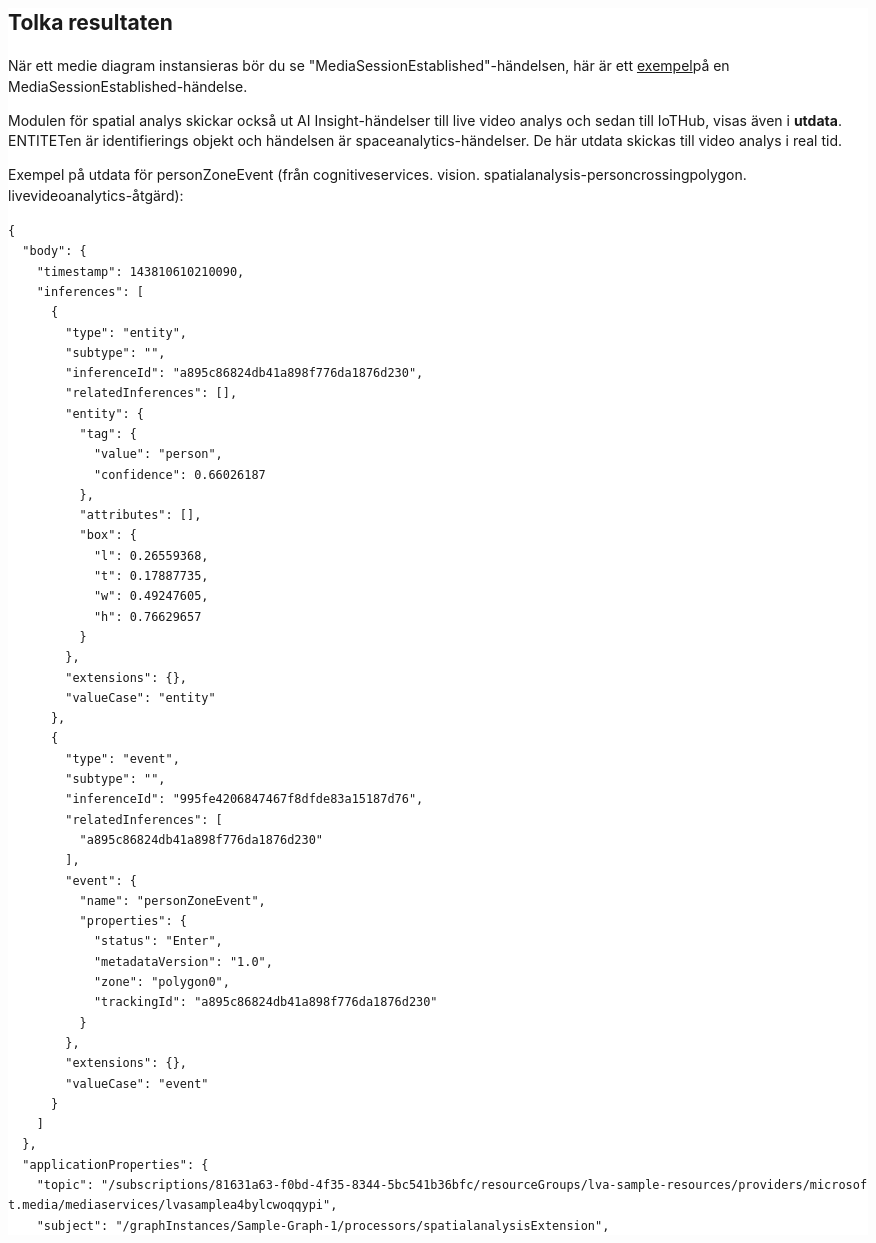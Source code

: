 ## <a name="interpret-results"></a>Tolka resultaten

När ett medie diagram instansieras bör du se "MediaSessionEstablished"-händelsen, här är ett [exempel](detect-motion-emit-events-quickstart.md#mediasessionestablished-event)på en MediaSessionEstablished-händelse.

Modulen för spatial analys skickar också ut AI Insight-händelser till live video analys och sedan till IoTHub, visas även i **utdata**. ENTITETen är identifierings objekt och händelsen är spaceanalytics-händelser. De här utdata skickas till video analys i real tid.

Exempel på utdata för personZoneEvent (från cognitiveservices. vision. spatialanalysis-personcrossingpolygon. livevideoanalytics-åtgärd):

```
{
  "body": {
    "timestamp": 143810610210090,
    "inferences": [
      {
        "type": "entity",
        "subtype": "",
        "inferenceId": "a895c86824db41a898f776da1876d230",
        "relatedInferences": [],
        "entity": {
          "tag": {
            "value": "person",
            "confidence": 0.66026187
          },
          "attributes": [],
          "box": {
            "l": 0.26559368,
            "t": 0.17887735,
            "w": 0.49247605,
            "h": 0.76629657
          }
        },
        "extensions": {},
        "valueCase": "entity"
      },
      {
        "type": "event",
        "subtype": "",
        "inferenceId": "995fe4206847467f8dfde83a15187d76",
        "relatedInferences": [
          "a895c86824db41a898f776da1876d230"
        ],
        "event": {
          "name": "personZoneEvent",
          "properties": {
            "status": "Enter",
            "metadataVersion": "1.0",
            "zone": "polygon0",
            "trackingId": "a895c86824db41a898f776da1876d230"
          }
        },
        "extensions": {},
        "valueCase": "event"
      }
    ]
  },
  "applicationProperties": {
    "topic": "/subscriptions/81631a63-f0bd-4f35-8344-5bc541b36bfc/resourceGroups/lva-sample-resources/providers/microsoft.media/mediaservices/lvasamplea4bylcwoqqypi",
    "subject": "/graphInstances/Sample-Graph-1/processors/spatialanalysisExtension",
```